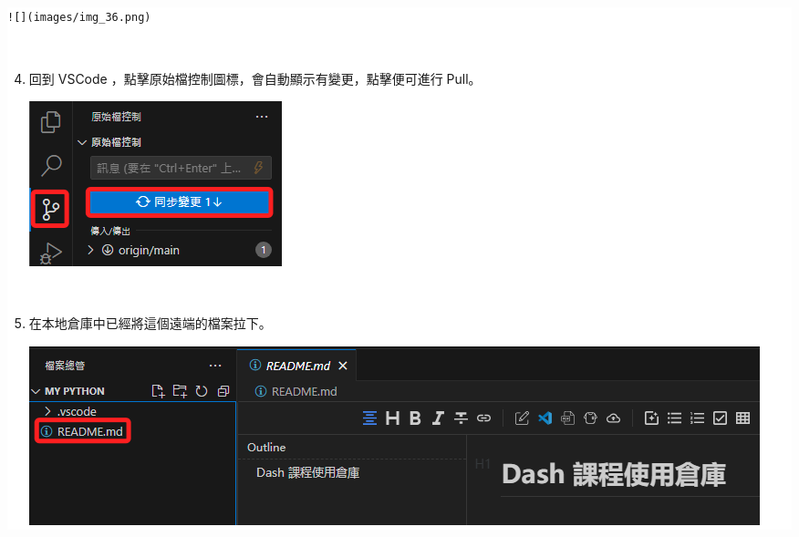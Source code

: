     ![](images/img_36.png)

<br>

4. 回到 VSCode ，點擊原始檔控制圖標，會自動顯示有變更，點擊便可進行 Pull。

    ![](images/img_37.png)

<br>

5. 在本地倉庫中已經將這個遠端的檔案拉下。

    ![](images/img_38.png)
